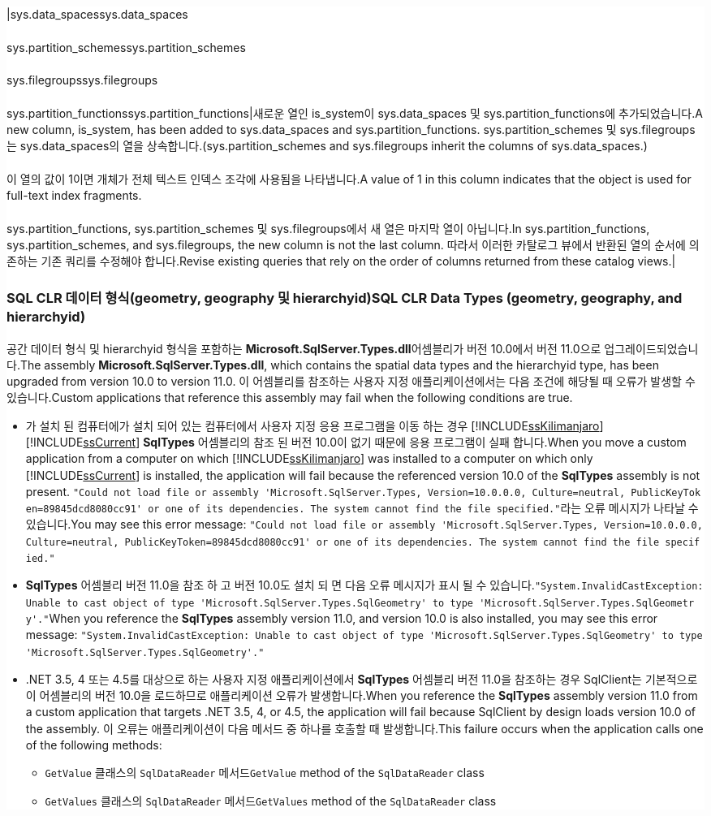 |<span data-ttu-id="c5f5c-228">sys.data_spaces</span><span class="sxs-lookup"><span data-stu-id="c5f5c-228">sys.data_spaces</span></span><br /><br /> <span data-ttu-id="c5f5c-229">sys.partition_schemes</span><span class="sxs-lookup"><span data-stu-id="c5f5c-229">sys.partition_schemes</span></span><br /><br /> <span data-ttu-id="c5f5c-230">sys.filegroups</span><span class="sxs-lookup"><span data-stu-id="c5f5c-230">sys.filegroups</span></span><br /><br /> <span data-ttu-id="c5f5c-231">sys.partition_functions</span><span class="sxs-lookup"><span data-stu-id="c5f5c-231">sys.partition_functions</span></span>|<span data-ttu-id="c5f5c-232">새로운 열인 is_system이 sys.data_spaces 및 sys.partition_functions에 추가되었습니다.</span><span class="sxs-lookup"><span data-stu-id="c5f5c-232">A new column, is_system, has been added to sys.data_spaces and sys.partition_functions.</span></span> <span data-ttu-id="c5f5c-233">sys.partition_schemes 및 sys.filegroups는 sys.data_spaces의 열을 상속합니다.</span><span class="sxs-lookup"><span data-stu-id="c5f5c-233">(sys.partition_schemes and sys.filegroups inherit the columns of sys.data_spaces.)</span></span><br /><br /> <span data-ttu-id="c5f5c-234">이 열의 값이 1이면 개체가 전체 텍스트 인덱스 조각에 사용됨을 나타냅니다.</span><span class="sxs-lookup"><span data-stu-id="c5f5c-234">A value of 1 in this column indicates that the object is used for full-text index fragments.</span></span><br /><br /> <span data-ttu-id="c5f5c-235">sys.partition_functions, sys.partition_schemes 및 sys.filegroups에서 새 열은 마지막 열이 아닙니다.</span><span class="sxs-lookup"><span data-stu-id="c5f5c-235">In sys.partition_functions, sys.partition_schemes, and sys.filegroups, the new column is not the last column.</span></span> <span data-ttu-id="c5f5c-236">따라서 이러한 카탈로그 뷰에서 반환된 열의 순서에 의존하는 기존 쿼리를 수정해야 합니다.</span><span class="sxs-lookup"><span data-stu-id="c5f5c-236">Revise existing queries that rely on the order of columns returned from these catalog views.</span></span>|  
  
### <a name="sql-clr-data-types-geometry-geography-and-hierarchyid"></a><span data-ttu-id="c5f5c-237">SQL CLR 데이터 형식(geometry, geography 및 hierarchyid)</span><span class="sxs-lookup"><span data-stu-id="c5f5c-237">SQL CLR Data Types (geometry, geography, and hierarchyid)</span></span>  
 <span data-ttu-id="c5f5c-238">공간 데이터 형식 및 hierarchyid 형식을 포함하는 **Microsoft.SqlServer.Types.dll**어셈블리가 버전 10.0에서 버전 11.0으로 업그레이드되었습니다.</span><span class="sxs-lookup"><span data-stu-id="c5f5c-238">The assembly **Microsoft.SqlServer.Types.dll**, which contains the spatial data types and the hierarchyid type, has been upgraded from version 10.0 to version 11.0.</span></span> <span data-ttu-id="c5f5c-239">이 어셈블리를 참조하는 사용자 지정 애플리케이션에서는 다음 조건에 해당될 때 오류가 발생할 수 있습니다.</span><span class="sxs-lookup"><span data-stu-id="c5f5c-239">Custom applications that reference this assembly may fail when the following conditions are true.</span></span>  
  
-   <span data-ttu-id="c5f5c-240">가 설치 된 컴퓨터에가 설치 되어 있는 컴퓨터에서 사용자 지정 응용 프로그램을 이동 하는 경우 [!INCLUDE[ssKilimanjaro](../includes/sskilimanjaro-md.md)] [!INCLUDE[ssCurrent](../includes/sscurrent-md.md)] **SqlTypes** 어셈블리의 참조 된 버전 10.0이 없기 때문에 응용 프로그램이 실패 합니다.</span><span class="sxs-lookup"><span data-stu-id="c5f5c-240">When you move a custom application from a computer on which [!INCLUDE[ssKilimanjaro](../includes/sskilimanjaro-md.md)] was installed to a computer on which only [!INCLUDE[ssCurrent](../includes/sscurrent-md.md)] is installed, the application will fail because the referenced version 10.0 of the **SqlTypes** assembly is not present.</span></span> <span data-ttu-id="c5f5c-241">`"Could not load file or assembly 'Microsoft.SqlServer.Types, Version=10.0.0.0, Culture=neutral, PublicKeyToken=89845dcd8080cc91' or one of its dependencies. The system cannot find the file specified."`라는 오류 메시지가 나타날 수 있습니다.</span><span class="sxs-lookup"><span data-stu-id="c5f5c-241">You may see this error message: `"Could not load file or assembly 'Microsoft.SqlServer.Types, Version=10.0.0.0, Culture=neutral, PublicKeyToken=89845dcd8080cc91' or one of its dependencies. The system cannot find the file specified."`</span></span>  
  
-   <span data-ttu-id="c5f5c-242">**SqlTypes** 어셈블리 버전 11.0을 참조 하 고 버전 10.0도 설치 되 면 다음 오류 메시지가 표시 될 수 있습니다.`"System.InvalidCastException: Unable to cast object of type 'Microsoft.SqlServer.Types.SqlGeometry' to type 'Microsoft.SqlServer.Types.SqlGeometry'."`</span><span class="sxs-lookup"><span data-stu-id="c5f5c-242">When you reference the **SqlTypes** assembly version 11.0, and version 10.0 is also installed, you may see this error message: `"System.InvalidCastException: Unable to cast object of type 'Microsoft.SqlServer.Types.SqlGeometry' to type 'Microsoft.SqlServer.Types.SqlGeometry'."`</span></span>  
  
-   <span data-ttu-id="c5f5c-243">.NET 3.5, 4 또는 4.5를 대상으로 하는 사용자 지정 애플리케이션에서 **SqlTypes** 어셈블리 버전 11.0을 참조하는 경우 SqlClient는 기본적으로 이 어셈블리의 버전 10.0을 로드하므로 애플리케이션 오류가 발생합니다.</span><span class="sxs-lookup"><span data-stu-id="c5f5c-243">When you reference the **SqlTypes** assembly version 11.0 from a custom application that targets .NET 3.5, 4, or 4.5, the application will fail because SqlClient by design loads version 10.0 of the assembly.</span></span> <span data-ttu-id="c5f5c-244">이 오류는 애플리케이션이 다음 메서드 중 하나를 호출할 때 발생합니다.</span><span class="sxs-lookup"><span data-stu-id="c5f5c-244">This failure occurs when the application calls one of the following methods:</span></span>  
  
    -   <span data-ttu-id="c5f5c-245">`GetValue` 클래스의 `SqlDataReader` 메서드</span><span class="sxs-lookup"><span data-stu-id="c5f5c-245">`GetValue` method of the `SqlDataReader` class</span></span>  
  
    -   <span data-ttu-id="c5f5c-246">`GetValues` 클래스의 `SqlDataReader` 메서드</span><span class="sxs-lookup"><span data-stu-id="c5f5c-246">`GetValues` method of the `SqlDataReader` class</span></span>  
  